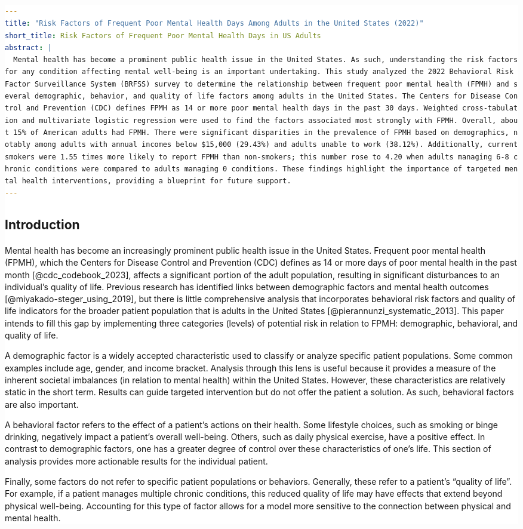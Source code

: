 ```yaml
---
title: "Risk Factors of Frequent Poor Mental Health Days Among Adults in the United States (2022)"
short_title: Risk Factors of Frequent Poor Mental Health Days in US Adults
abstract: |
  Mental health has become a prominent public health issue in the United States. As such, understanding the risk factors for any condition affecting mental well-being is an important undertaking. This study analyzed the 2022 Behavioral Risk Factor Surveillance System (BRFSS) survey to determine the relationship between frequent poor mental health (FPMH) and several demographic, behavior, and quality of life factors among adults in the United States. The Centers for Disease Control and Prevention (CDC) defines FPMH as 14 or more poor mental health days in the past 30 days. Weighted cross-tabulation and multivariate logistic regression were used to find the factors associated most strongly with FPMH. Overall, about 15% of American adults had FPMH. There were significant disparities in the prevalence of FPMH based on demographics, notably among adults with annual incomes below $15,000 (29.43%) and adults unable to work (38.12%). Additionally, current smokers were 1.55 times more likely to report FPMH than non-smokers; this number rose to 4.20 when adults managing 6-8 chronic conditions were compared to adults managing 0 conditions. These findings highlight the importance of targeted mental health interventions, providing a blueprint for future support.
---
```


## Introduction

Mental health has become an increasingly prominent public health issue in the United States. Frequent poor mental health (FPMH), which the Centers for Disease Control and Prevention (CDC) defines as 14 or more days of poor mental health in the past month [@cdc_codebook_2023], affects a significant portion of the adult population, resulting in significant disturbances to an individual’s quality of life. Previous research has identified links between demographic factors and mental health outcomes [@miyakado-steger_using_2019], but there is little comprehensive analysis that incorporates behavioral risk factors and quality of life indicators for the broader patient population that is adults in the United States [@pierannunzi_systematic_2013]. This paper intends to fill this gap by implementing three categories (levels) of potential risk in relation to FPMH: demographic, behavioral, and quality of life. 

A demographic factor is a widely accepted characteristic used to classify or analyze specific patient populations. Some common examples include age, gender, and income bracket. Analysis through this lens is useful because it provides a measure of the inherent societal imbalances (in relation to mental health) within the United States. However, these characteristics are relatively static in the short term. Results can guide targeted intervention but do not offer the patient a solution. As such, behavioral factors are also important.

A behavioral factor refers to the effect of a patient’s actions on their health. Some lifestyle choices, such as smoking or binge drinking, negatively impact a patient’s overall well-being. Others, such as daily physical exercise, have a positive effect. In contrast to demographic factors, one has a greater degree of control over these characteristics of one’s life. This section of analysis provides more actionable results for the individual patient.

Finally, some factors do not refer to specific patient populations or behaviors. Generally, these refer to a patient’s “quality of life”. For example, if a patient manages multiple chronic conditions, this reduced quality of life may have effects that extend beyond physical well-being. Accounting for this type of factor allows for a model more sensitive to the connection between physical and mental health.
